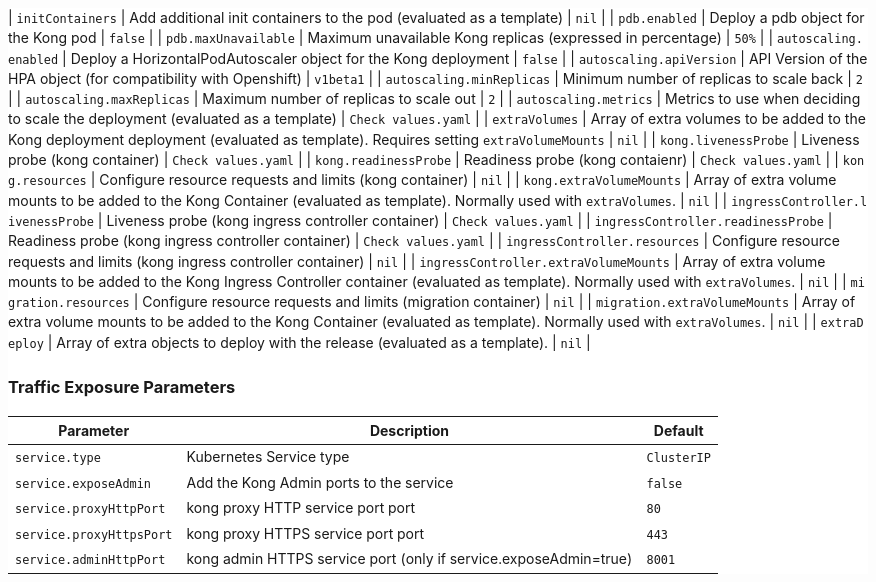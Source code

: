 | `initContainers`                      | Add additional init containers to the pod (evaluated as a template)                                                                           | `nil`                                                   |
| `pdb.enabled`                         | Deploy a pdb object for the Kong pod                                                                                                          | `false`                                                 |
| `pdb.maxUnavailable`                  | Maximum unavailable Kong replicas (expressed in percentage)                                                                                   | `50%`                                                   |
| `autoscaling.enabled`                 | Deploy a HorizontalPodAutoscaler object for the Kong deployment                                                                               | `false`                                                 |
| `autoscaling.apiVersion`              | API Version of the HPA object (for compatibility with Openshift)                                                                              | `v1beta1`                                               |
| `autoscaling.minReplicas`             | Minimum number of replicas to scale back                                                                                                      | `2`                                                     |
| `autoscaling.maxReplicas`             | Maximum number of replicas to scale out                                                                                                       | `2`                                                     |
| `autoscaling.metrics`                 | Metrics to use when deciding to scale the deployment (evaluated as a template)                                                                | `Check values.yaml`                                     |
| `extraVolumes`                        | Array of extra volumes to be added to the Kong deployment deployment (evaluated as template). Requires setting `extraVolumeMounts`            | `nil`                                                   |
| `kong.livenessProbe`                  | Liveness probe  (kong container)                                                                                                              | `Check values.yaml`                                     |
| `kong.readinessProbe`                 | Readiness probe (kong contaienr)                                                                                                              | `Check values.yaml`                                     |
| `kong.resources`                      | Configure resource requests and limits (kong container)                                                                                       | `nil`                                                   |
| `kong.extraVolumeMounts`              | Array of extra volume mounts to be added to the Kong Container (evaluated as template). Normally used with `extraVolumes`.                    | `nil`                                                   |
| `ingressController.livenessProbe`     | Liveness probe (kong ingress controller container)                                                                                            | `Check values.yaml`                                     |
| `ingressController.readinessProbe`    | Readiness probe (kong ingress controller container)                                                                                           | `Check values.yaml`                                     |
| `ingressController.resources`         | Configure resource requests and limits (kong ingress controller container)                                                                    | `nil`                                                   |
| `ingressController.extraVolumeMounts` | Array of extra volume mounts to be added to the Kong Ingress Controller container (evaluated as template). Normally used with `extraVolumes`. | `nil`                                                   |
| `migration.resources`                 | Configure resource requests and limits  (migration container)                                                                                 | `nil`                                                   |
| `migration.extraVolumeMounts`         | Array of extra volume mounts to be added to the Kong Container (evaluated as template). Normally used with `extraVolumes`.                    | `nil`                                                   |
| `extraDeploy`                         | Array of extra objects to deploy with the release (evaluated as a template).                                                                  | `nil`                                                   |

### Traffic Exposure Parameters

| Parameter                      | Description                                                                          | Default          |
|--------------------------------|--------------------------------------------------------------------------------------|------------------|
| `service.type`                 | Kubernetes Service type                                                              | `ClusterIP`      |
| `service.exposeAdmin`          | Add the Kong Admin ports to the service                                              | `false`          |
| `service.proxyHttpPort`        | kong proxy HTTP service port port                                                    | `80`             |
| `service.proxyHttpsPort`       | kong proxy HTTPS service port port                                                   | `443`            |
| `service.adminHttpPort`        | kong admin HTTPS service port (only if service.exposeAdmin=true)                     | `8001`           |
